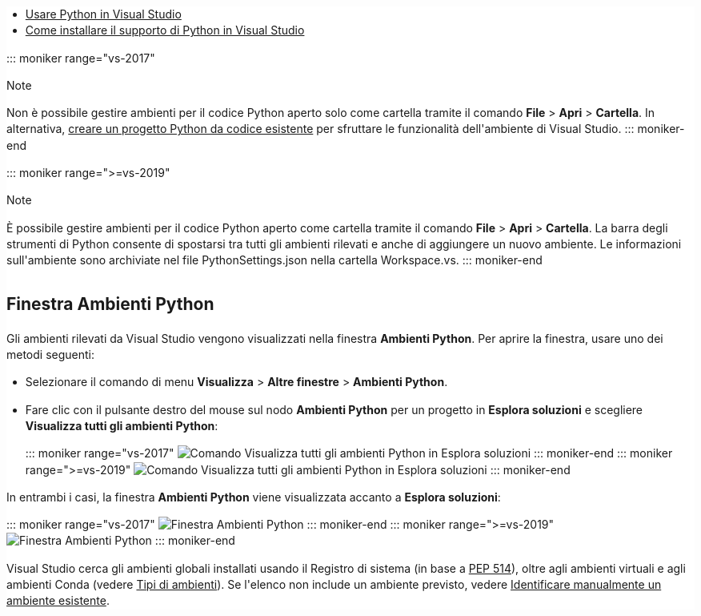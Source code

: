 - [Usare Python in Visual Studio](overview-of-python-tools-for-visual-studio.md)
- [Come installare il supporto di Python in Visual Studio](installing-python-support-in-visual-studio.md)

::: moniker range="vs-2017"
> [!Note]
> Non è possibile gestire ambienti per il codice Python aperto solo come cartella tramite il comando **File** > **Apri** > **Cartella**. In alternativa, [creare un progetto Python da codice esistente](quickstart-01-python-in-visual-studio-project-from-existing-code.md) per sfruttare le funzionalità dell'ambiente di Visual Studio.
::: moniker-end

::: moniker range=">=vs-2019"
> [!Note]
> È possibile gestire ambienti per il codice Python aperto come cartella tramite il comando **File** > **Apri** > **Cartella**. La barra degli strumenti di Python consente di spostarsi tra tutti gli ambienti rilevati e anche di aggiungere un nuovo ambiente. Le informazioni sull'ambiente sono archiviate nel file PythonSettings.json nella cartella Workspace.vs.
::: moniker-end

## <a name="the-python-environments-window"></a>Finestra Ambienti Python

Gli ambienti rilevati da Visual Studio vengono visualizzati nella finestra **Ambienti Python**. Per aprire la finestra, usare uno dei metodi seguenti:

- Selezionare il comando di menu **Visualizza** > **Altre finestre** > **Ambienti Python**.
- Fare clic con il pulsante destro del mouse sul nodo **Ambienti Python** per un progetto in **Esplora soluzioni** e scegliere **Visualizza tutti gli ambienti Python**:

    ::: moniker range="vs-2017"
    ![Comando Visualizza tutti gli ambienti Python in Esplora soluzioni](media/environments/environments-view-all.png)
    ::: moniker-end
    ::: moniker range=">=vs-2019"
    ![Comando Visualizza tutti gli ambienti Python in Esplora soluzioni](media/environments/environments-view-all-2019.png)
    ::: moniker-end

In entrambi i casi, la finestra **Ambienti Python** viene visualizzata accanto a **Esplora soluzioni**:

::: moniker range="vs-2017"
![Finestra Ambienti Python](media/environments/environments-default-view.png)
::: moniker-end
::: moniker range=">=vs-2019"
![Finestra Ambienti Python](media/environments/environments-default-view-2019.png)
::: moniker-end

Visual Studio cerca gli ambienti globali installati usando il Registro di sistema (in base a [PEP 514](https://www.python.org/dev/peps/pep-0514/)), oltre agli ambienti virtuali e agli ambienti Conda (vedere [Tipi di ambienti](#types-of-environments)). Se l'elenco non include un ambiente previsto, vedere [Identificare manualmente un ambiente esistente](#manually-identify-an-existing-environment).
